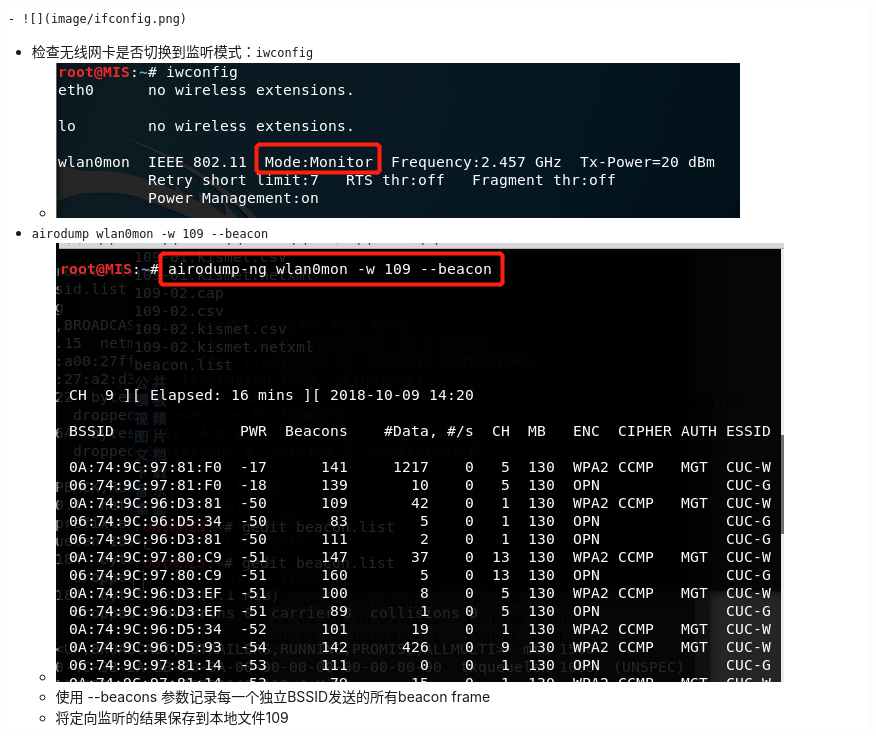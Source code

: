     - ![](image/ifconfig.png)
  - 检查无线网卡是否切换到监听模式：`iwconfig`
    - ![](image/iwconfig.png)
  - `airodump wlan0mon -w 109 --beacon`
    - ![](image/airodump.png)
    - 使用 --beacons 参数记录每一个独立BSSID发送的所有beacon frame
    - 将定向监听的结果保存到本地文件109
